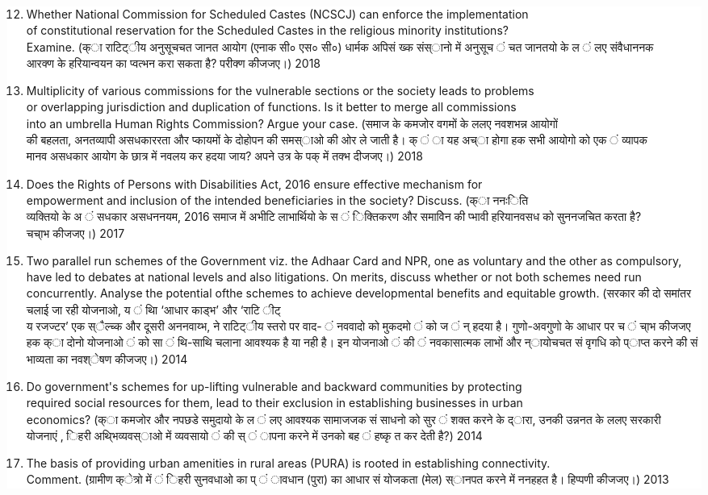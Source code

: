 12. Whether National Commission for Scheduled Castes (NCSCJ) can enforce the implementation  
of constitutional reservation for the Scheduled Castes in the religious minority institutions?  
Examine. (क्ा राटिट्ीय अनुसूचचत जानत आयोग (एनाक सी० एस० सी०) धार्मक अपिसं ख्क संस्ानो में अनुसूच ं चत जानतयो के ल ं लए संवैधाननक  
आरक्ण के हरियान्वयन का प्वत्भन करा सकता है? परीक्ण कीजजए।) 2018  

```ad-Answer

```


13. Multiplicity of various commissions for the vulnerable sections or the society leads to problems  
or overlapping jurisdiction and duplication of functions. Is it better to merge all commissions  
into an umbrella Human Rights Commission? Argue your case. (समाज के कमजोर वगमों के ललए नवशभन्न आयोगों  
की बहलता, अनतव्यापी असधकाररता और प्कायमों के दोहोपन की समस्ाओ की ओर ले जाती है। क् ं ा यह अच्ा होगा हक सभी आयोगो को एक ं व्यापक  
मानव असधकार आयोग के छात्र में नवलय कर हदया जाय? अपने उत्र के पक् में तक्भ दीजजए।) 2018  


```ad-Answer

```

14. Does the Rights of Persons with Disabilities Act, 2016 ensure effective mechanism for  
empowerment and inclusion of the intended beneficiaries in the society? Discuss. (क्ा ननःिति  
व्यक्तियो के अ ं सधकार असधननयम, 2016 समाज में अभीटि लाभार्थियो के स ं िक्तिकरण और समावेिन की प्भावी हरियानवसध को सुननजचित करता है?  
चचा्भ कीजजए।) 2017  

```ad-Answer

```

15. Two parallel run schemes of the Government viz. the Adhaar Card and NPR, one as voluntary and the other as compulsory, have led to debates at national levels and also litigations. On merits, discuss whether or not both schemes need run concurrently. Analyse the potential ofthe schemes to achieve developmental benefits and equitable growth. (सरकार की दो समांतर चलाई जा रही  योजनाओ, य ं थिा ‘आधार काड्भ’ और ‘राटि  ीट्  
य रजज्टर’ एक स्ैल्च्क और दूसरी अननवाय्भ, ने राटिट्ीय स्तरो पर वाद- ं नववादो को मुकदमो ं को ज ं न् हदया है।  गुणो-अवगुणो के आधार पर च ं चा्भ कीजजए हक क्ा दोनो योजनाओ ं को सा ं थि-साथि चलाना आवश्यक है या नही है। इन योजनाओ ं की ं नवकासात्मक लाभों और न्ायोचचत सं वृगधि को प्ाप्त करने की सं भाव्यता का नवश्ेषण कीजजए।) 2014  

```ad-Answer

```

16. Do government's schemes for up-lifting vulnerable and backward communities by protecting  
required social resources for them, lead to their exclusion in establishing businesses in urban  
economics? (क्ा कमजोर और नपछडे समुदायो के ल ं लए आवश्यक सामाजजक सं साधनो को सुर ं शक्त करने के द्ारा, उनकी उन्ननत के ललए सरकारी  
योजनाएं , िहरी अथि्भव्यवस्ाओ में व्यवसायो ं की स् ं ापना करने में उनको बह ं हष्कृ त कर देती है?) 2014  

```ad-Answer

```
17. The basis of providing urban amenities in rural areas (PURA) is rooted in establishing connectivity.  
Comment. (ग्रामीण क्ेत्रो में ं िहरी सुनवधाओ का प् ं ावधान (पुरा) का आधार सं योजकता (मेल) स्ानपत करने में ननहहत है। हिप्पणी कीजजए।) 2013  
